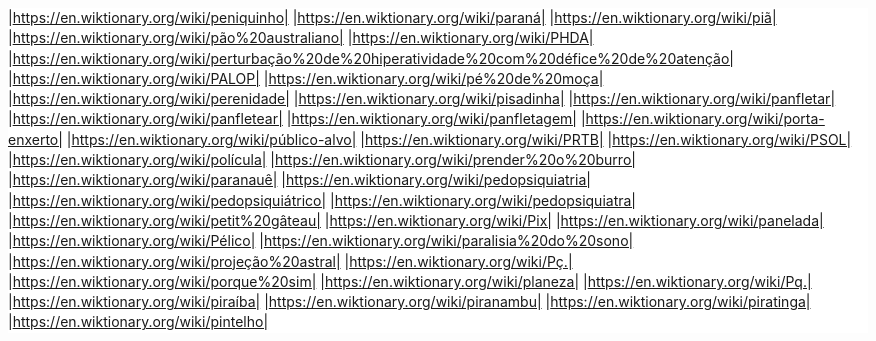 |https://en.wiktionary.org/wiki/peniquinho|
|https://en.wiktionary.org/wiki/paraná|
|https://en.wiktionary.org/wiki/piã|
|https://en.wiktionary.org/wiki/pão%20australiano|
|https://en.wiktionary.org/wiki/PHDA|
|https://en.wiktionary.org/wiki/perturbação%20de%20hiperatividade%20com%20défice%20de%20atenção|
|https://en.wiktionary.org/wiki/PALOP|
|https://en.wiktionary.org/wiki/pé%20de%20moça|
|https://en.wiktionary.org/wiki/perenidade|
|https://en.wiktionary.org/wiki/pisadinha|
|https://en.wiktionary.org/wiki/panfletar|
|https://en.wiktionary.org/wiki/panfletear|
|https://en.wiktionary.org/wiki/panfletagem|
|https://en.wiktionary.org/wiki/porta-enxerto|
|https://en.wiktionary.org/wiki/público-alvo|
|https://en.wiktionary.org/wiki/PRTB|
|https://en.wiktionary.org/wiki/PSOL|
|https://en.wiktionary.org/wiki/polícula|
|https://en.wiktionary.org/wiki/prender%20o%20burro|
|https://en.wiktionary.org/wiki/paranauê|
|https://en.wiktionary.org/wiki/pedopsiquiatria|
|https://en.wiktionary.org/wiki/pedopsiquiátrico|
|https://en.wiktionary.org/wiki/pedopsiquiatra|
|https://en.wiktionary.org/wiki/petit%20gâteau|
|https://en.wiktionary.org/wiki/Pix|
|https://en.wiktionary.org/wiki/panelada|
|https://en.wiktionary.org/wiki/Pélico|
|https://en.wiktionary.org/wiki/paralisia%20do%20sono|
|https://en.wiktionary.org/wiki/projeção%20astral|
|https://en.wiktionary.org/wiki/Pç.|
|https://en.wiktionary.org/wiki/porque%20sim|
|https://en.wiktionary.org/wiki/planeza|
|https://en.wiktionary.org/wiki/Pq.|
|https://en.wiktionary.org/wiki/piraíba|
|https://en.wiktionary.org/wiki/piranambu|
|https://en.wiktionary.org/wiki/piratinga|
|https://en.wiktionary.org/wiki/pintelho|